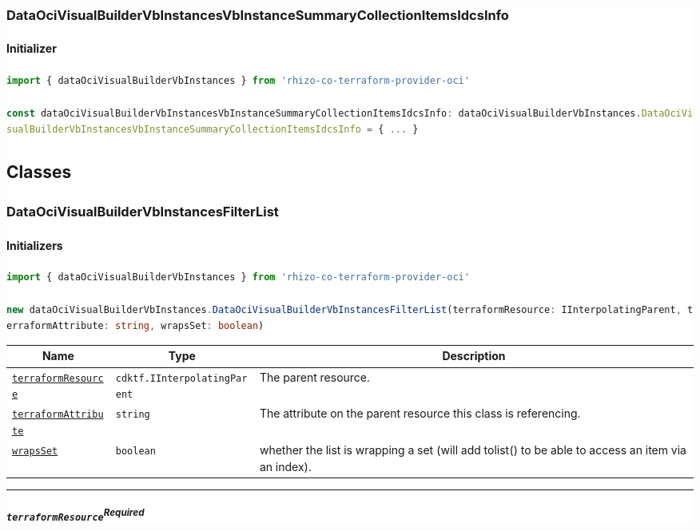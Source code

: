 
### DataOciVisualBuilderVbInstancesVbInstanceSummaryCollectionItemsIdcsInfo <a name="DataOciVisualBuilderVbInstancesVbInstanceSummaryCollectionItemsIdcsInfo" id="rhizo-co-terraform-provider-oci.dataOciVisualBuilderVbInstances.DataOciVisualBuilderVbInstancesVbInstanceSummaryCollectionItemsIdcsInfo"></a>

#### Initializer <a name="Initializer" id="rhizo-co-terraform-provider-oci.dataOciVisualBuilderVbInstances.DataOciVisualBuilderVbInstancesVbInstanceSummaryCollectionItemsIdcsInfo.Initializer"></a>

```typescript
import { dataOciVisualBuilderVbInstances } from 'rhizo-co-terraform-provider-oci'

const dataOciVisualBuilderVbInstancesVbInstanceSummaryCollectionItemsIdcsInfo: dataOciVisualBuilderVbInstances.DataOciVisualBuilderVbInstancesVbInstanceSummaryCollectionItemsIdcsInfo = { ... }
```


## Classes <a name="Classes" id="Classes"></a>

### DataOciVisualBuilderVbInstancesFilterList <a name="DataOciVisualBuilderVbInstancesFilterList" id="rhizo-co-terraform-provider-oci.dataOciVisualBuilderVbInstances.DataOciVisualBuilderVbInstancesFilterList"></a>

#### Initializers <a name="Initializers" id="rhizo-co-terraform-provider-oci.dataOciVisualBuilderVbInstances.DataOciVisualBuilderVbInstancesFilterList.Initializer"></a>

```typescript
import { dataOciVisualBuilderVbInstances } from 'rhizo-co-terraform-provider-oci'

new dataOciVisualBuilderVbInstances.DataOciVisualBuilderVbInstancesFilterList(terraformResource: IInterpolatingParent, terraformAttribute: string, wrapsSet: boolean)
```

| **Name** | **Type** | **Description** |
| --- | --- | --- |
| <code><a href="#rhizo-co-terraform-provider-oci.dataOciVisualBuilderVbInstances.DataOciVisualBuilderVbInstancesFilterList.Initializer.parameter.terraformResource">terraformResource</a></code> | <code>cdktf.IInterpolatingParent</code> | The parent resource. |
| <code><a href="#rhizo-co-terraform-provider-oci.dataOciVisualBuilderVbInstances.DataOciVisualBuilderVbInstancesFilterList.Initializer.parameter.terraformAttribute">terraformAttribute</a></code> | <code>string</code> | The attribute on the parent resource this class is referencing. |
| <code><a href="#rhizo-co-terraform-provider-oci.dataOciVisualBuilderVbInstances.DataOciVisualBuilderVbInstancesFilterList.Initializer.parameter.wrapsSet">wrapsSet</a></code> | <code>boolean</code> | whether the list is wrapping a set (will add tolist() to be able to access an item via an index). |

---

##### `terraformResource`<sup>Required</sup> <a name="terraformResource" id="rhizo-co-terraform-provider-oci.dataOciVisualBuilderVbInstances.DataOciVisualBuilderVbInstancesFilterList.Initializer.parameter.terraformResource"></a>
